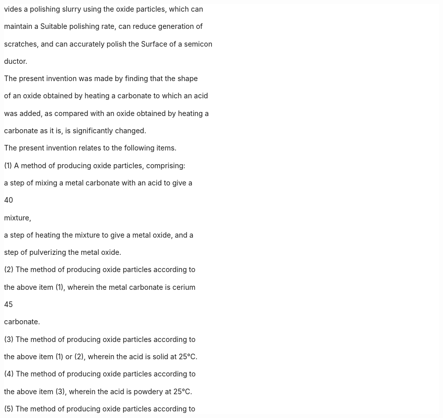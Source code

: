 
vides a polishing slurry using the oxide particles, which can 


maintain a Suitable polishing rate, can reduce generation of 


scratches, and can accurately polish the Surface of a semicon 


ductor. 


The present invention was made by finding that the shape 


of an oxide obtained by heating a carbonate to which an acid 


was added, as compared with an oxide obtained by heating a 


carbonate as it is, is significantly changed. 


The present invention relates to the following items. 


(1) A method of producing oxide particles, comprising: 


a step of mixing a metal carbonate with an acid to give a 


40 


mixture, 


a step of heating the mixture to give a metal oxide, and a 


step of pulverizing the metal oxide. 


(2) The method of producing oxide particles according to 


the above item (1), wherein the metal carbonate is cerium 


45 


carbonate. 


(3) The method of producing oxide particles according to 


the above item (1) or (2), wherein the acid is solid at 25°C. 


(4) The method of producing oxide particles according to 


the above item (3), wherein the acid is powdery at 25°C. 


(5) The method of producing oxide particles according to 

